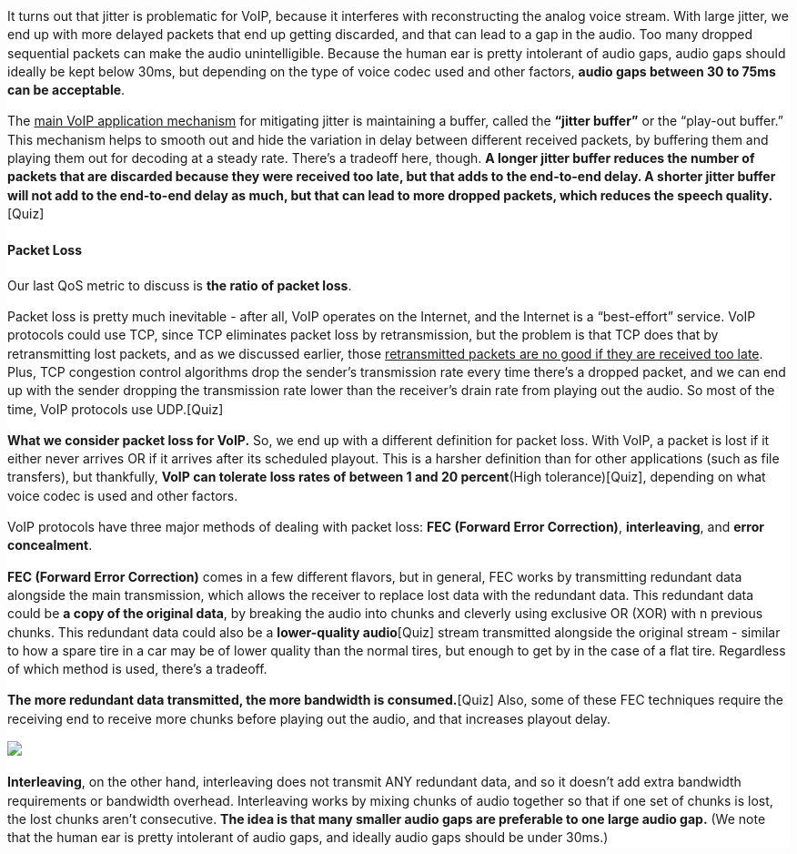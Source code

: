 It turns out that jitter is problematic for VoIP, because it interferes with reconstructing the analog voice stream. With large jitter, we end up with more delayed packets that end up getting discarded, and that can lead to a gap in the audio. Too many dropped sequential packets can make the audio unintelligible. Because the human ear is pretty intolerant of audio gaps, audio gaps should ideally be kept below 30ms, but depending on the type of voice codec used and other factors, **audio gaps between 30 to 75ms can be acceptable**.

The <u>main VoIP application mechanism</u> for mitigating jitter is maintaining a buffer, called the **“jitter buffer”** or the “play-out buffer.” This mechanism helps to smooth out and hide the variation in delay between different received packets, by buffering them and playing them out for decoding at a steady rate. There’s a tradeoff here, though. **A longer jitter buffer reduces the number of packets that are discarded because they were received too late, but that adds to the end-to-end delay. A shorter jitter buffer will not add to the end-to-end delay as much, but that can lead to more dropped packets, which reduces the speech quality.**[Quiz]

#### Packet Loss

Our last QoS metric to discuss is **the ratio of packet loss**. 

Packet loss is pretty much inevitable - after all, VoIP operates on the Internet, and the Internet is a “best-effort” service. VoIP protocols could use TCP, since TCP eliminates packet loss by retransmission, but the problem is that TCP does that by retransmitting lost packets, and as we discussed earlier, those <u>retransmitted packets are no good if they are received too late</u>. Plus, TCP congestion control algorithms drop the sender’s transmission rate every time there’s a dropped packet, and we can end up with the sender dropping the transmission rate lower than the receiver’s drain rate from playing out the audio. So most of the time, VoIP protocols use UDP.[Quiz]

**What we consider packet loss for VoIP.** So, we end up with a different definition for packet loss. With VoIP, a packet is lost if it either never arrives OR if it arrives after its scheduled playout. This is a harsher definition than for other applications (such as file transfers), but thankfully, **VoIP can tolerate loss rates of between 1 and 20 percent**(High tolerance)[Quiz], depending on what voice codec is used and other factors. 

VoIP protocols have three major methods of dealing with packet loss: **FEC (Forward Error Correction)**, **interleaving**, and **error concealment**.

**FEC (Forward Error Correction)** comes in a few different flavors, but in general, FEC works by transmitting redundant data alongside the main transmission, which allows the receiver to replace lost data with the redundant data. This redundant data could be **a copy of the original data**, by breaking the audio into chunks and cleverly using exclusive OR (XOR)  with n previous chunks. This redundant data could also be a **lower-quality audio**[Quiz] stream transmitted alongside the original stream - similar to how a spare tire in a car may be of lower quality than the normal tires, but enough to get by in the case of a flat tire. Regardless of which method is used, there’s a tradeoff. 

**The more redundant data transmitted, the more bandwidth is consumed.**[Quiz] Also, some of these FEC techniques require the receiving end to receive more chunks before playing out the audio, and that increases playout delay.

<img src="https://i.imgur.com/qS3SycD.png" style="width: 800px" />

**Interleaving**, on the other hand, interleaving does not transmit ANY redundant data, and so it doesn’t add extra bandwidth requirements or bandwidth overhead. Interleaving works by mixing chunks of audio together so that if one set of chunks is lost, the lost chunks aren’t consecutive. **The idea is that many smaller audio gaps are preferable to one large audio gap.** (We note that the human ear is pretty intolerant of audio gaps, and ideally audio gaps should be under 30ms.) 
